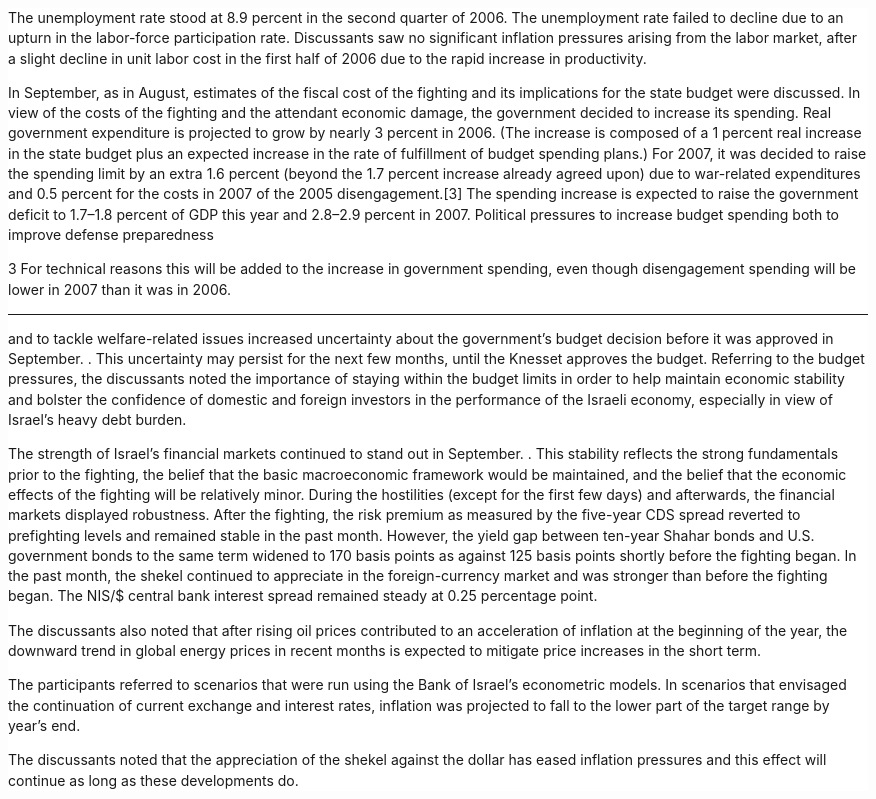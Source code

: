 The unemployment rate stood at 8.9 percent in the second quarter of 2006. The
unemployment rate failed to decline due to an upturn in the labor-force participation
rate. Discussants saw no significant inflation pressures arising from the labor market,
after a slight decline in unit labor cost in the first half of 2006 due to the rapid
increase in productivity.

In September, as in August, estimates of the fiscal cost of the fighting and its
implications for the state budget were discussed. In view of the costs of the fighting
and the attendant economic damage, the government decided to increase its spending.
Real government expenditure is projected to grow by nearly 3 percent in 2006. (The
increase is composed of a 1 percent real increase in the state budget plus an expected
increase in the rate of fulfillment of budget spending plans.) For 2007, it was decided
to raise the spending limit by an extra 1.6 percent (beyond the 1.7 percent increase
already agreed upon) due to war-related expenditures and 0.5 percent for the costs in
2007 of the 2005 disengagement.[3] The spending increase is expected to raise the
government deficit to 1.7–1.8 percent of GDP this year and 2.8–2.9 percent in 2007.
Political pressures to increase budget spending both to improve defense preparedness

3 For technical reasons this will be added to the increase in government spending, even though
disengagement spending will be lower in 2007 than it was in 2006.


-----

and to tackle welfare-related issues increased uncertainty about the government’s
budget decision before it was approved in September. . This uncertainty may persist
for the next few months, until the Knesset approves the budget. Referring to the
budget pressures, the discussants noted the importance of staying within the budget
limits in order to help maintain economic stability and bolster the confidence of
domestic and foreign investors in the performance of the Israeli economy, especially
in view of Israel’s heavy debt burden.

The strength of Israel’s financial markets continued to stand out in September. . This
stability reflects the strong fundamentals prior to the fighting, the belief that the basic
macroeconomic framework would be maintained, and the belief that the economic
effects of the fighting will be relatively minor. During the hostilities (except for the
first few days) and afterwards, the financial markets displayed robustness. After the
fighting, the risk premium as measured by the five-year CDS spread reverted to prefighting levels and remained stable in the past month. However, the yield gap between
ten-year Shahar bonds and U.S. government bonds to the same term widened to 170
basis points as against 125 basis points shortly before the fighting began. In the past
month, the shekel continued to appreciate in the foreign-currency market and was
stronger than before the fighting began. The NIS/$ central bank interest spread
remained steady at 0.25 percentage point.

The discussants also noted that after rising oil prices contributed to an acceleration of
inflation at the beginning of the year, the downward trend in global energy prices in
recent months is expected to mitigate price increases in the short term.

The participants referred to scenarios that were run using the Bank of Israel’s
econometric models. In scenarios that envisaged the continuation of current exchange
and interest rates, inflation was projected to fall to the lower part of the target range
by year’s end.

The discussants noted that the appreciation of the shekel against the dollar has eased
inflation pressures and this effect will continue as long as these developments do.

